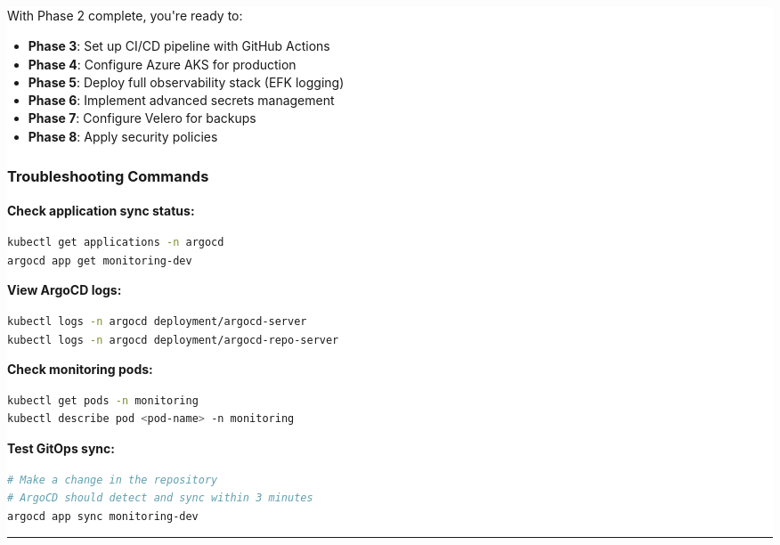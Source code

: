 With Phase 2 complete, you're ready to:
- **Phase 3**: Set up CI/CD pipeline with GitHub Actions
- **Phase 4**: Configure Azure AKS for production
- **Phase 5**: Deploy full observability stack (EFK logging)
- **Phase 6**: Implement advanced secrets management
- **Phase 7**: Configure Velero for backups
- **Phase 8**: Apply security policies

### Troubleshooting Commands

**Check application sync status:**
```bash
kubectl get applications -n argocd
argocd app get monitoring-dev
```

**View ArgoCD logs:**
```bash
kubectl logs -n argocd deployment/argocd-server
kubectl logs -n argocd deployment/argocd-repo-server
```

**Check monitoring pods:**
```bash
kubectl get pods -n monitoring
kubectl describe pod <pod-name> -n monitoring
```

**Test GitOps sync:**
```bash
# Make a change in the repository
# ArgoCD should detect and sync within 3 minutes
argocd app sync monitoring-dev
```

---